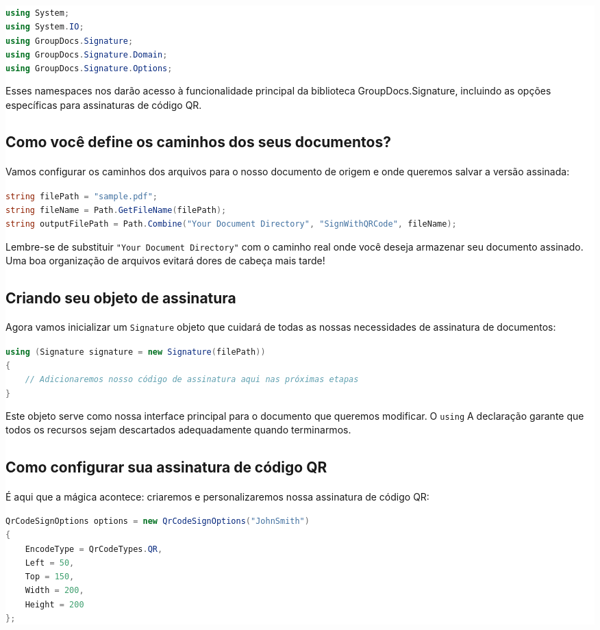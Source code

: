 ```csharp
using System;
using System.IO;
using GroupDocs.Signature;
using GroupDocs.Signature.Domain;
using GroupDocs.Signature.Options;
```

Esses namespaces nos darão acesso à funcionalidade principal da biblioteca GroupDocs.Signature, incluindo as opções específicas para assinaturas de código QR.

## Como você define os caminhos dos seus documentos?

Vamos configurar os caminhos dos arquivos para o nosso documento de origem e onde queremos salvar a versão assinada:

```csharp
string filePath = "sample.pdf";
string fileName = Path.GetFileName(filePath);
string outputFilePath = Path.Combine("Your Document Directory", "SignWithQRCode", fileName);
```

Lembre-se de substituir `"Your Document Directory"` com o caminho real onde você deseja armazenar seu documento assinado. Uma boa organização de arquivos evitará dores de cabeça mais tarde!

## Criando seu objeto de assinatura

Agora vamos inicializar um `Signature` objeto que cuidará de todas as nossas necessidades de assinatura de documentos:

```csharp
using (Signature signature = new Signature(filePath))
{
    // Adicionaremos nosso código de assinatura aqui nas próximas etapas
}
```

Este objeto serve como nossa interface principal para o documento que queremos modificar. O `using` A declaração garante que todos os recursos sejam descartados adequadamente quando terminarmos.

## Como configurar sua assinatura de código QR

É aqui que a mágica acontece: criaremos e personalizaremos nossa assinatura de código QR:

```csharp
QrCodeSignOptions options = new QrCodeSignOptions("JohnSmith")
{
    EncodeType = QrCodeTypes.QR,
    Left = 50,
    Top = 150,
    Width = 200,
    Height = 200
};
```
